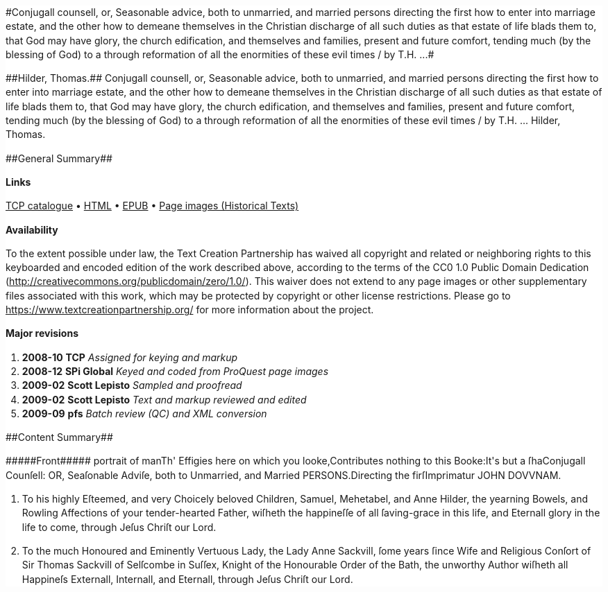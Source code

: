 #Conjugall counsell, or, Seasonable advice, both to unmarried, and married persons directing the first how to enter into marriage estate, and the other how to demeane themselves in the Christian discharge of all such duties as that estate of life blads them to, that God may have glory, the church edification, and themselves and families, present and future comfort, tending much (by the blessing of God) to a through reformation of all the enormities of these evil times / by T.H. ...#

##Hilder, Thomas.##
Conjugall counsell, or, Seasonable advice, both to unmarried, and married persons directing the first how to enter into marriage estate, and the other how to demeane themselves in the Christian discharge of all such duties as that estate of life blads them to, that God may have glory, the church edification, and themselves and families, present and future comfort, tending much (by the blessing of God) to a through reformation of all the enormities of these evil times / by T.H. ...
Hilder, Thomas.

##General Summary##

**Links**

[TCP catalogue](http://www.ota.ox.ac.uk/tcp/)  • 
[HTML](http://tei.it.ox.ac.uk/tcp/Texts-HTML/free/A43/A43768.html)  • 
[EPUB](http://tei.it.ox.ac.uk/tcp/Texts-EPUB/free/A43/A43768.epub) • 
[Page images (Historical Texts)](https://historicaltexts.jisc.ac.uk/eebo-12444898e)

**Availability**

To the extent possible under law, the Text Creation Partnership has waived all copyright and related or neighboring rights to this keyboarded and encoded edition of the work described above, according to the terms of the CC0 1.0 Public Domain Dedication (http://creativecommons.org/publicdomain/zero/1.0/). This waiver does not extend to any page images or other supplementary files associated with this work, which may be protected by copyright or other license restrictions. Please go to https://www.textcreationpartnership.org/ for more information about the project.

**Major revisions**

1. __2008-10__ __TCP__ *Assigned for keying and markup*
1. __2008-12__ __SPi Global__ *Keyed and coded from ProQuest page images*
1. __2009-02__ __Scott Lepisto__ *Sampled and proofread*
1. __2009-02__ __Scott Lepisto__ *Text and markup reviewed and edited*
1. __2009-09__ __pfs__ *Batch review (QC) and XML conversion*

##Content Summary##

#####Front#####
portrait of manTh' Effigies here on which you looke,Contributes nothing to this Booke:It's but a ſhaConjugall Counſell: OR, Seaſonable Adviſe, both to Unmarried, and Married PERSONS.Directing the firſImprimatur JOHN DOVVNAM.
1. To his highly Eſteemed, and very Choicely beloved Children, Samuel, Mehetabel, and Anne Hilder, the yearning Bowels, and Rowling Affections of your tender-hearted Father, wiſheth the happineſſe of all ſaving-grace in this life, and Eternall glory in the life to come, through Jeſus Chriſt our Lord.

1. To the much Honoured and Eminently Vertuous Lady, the Lady Anne Sackvill, ſome years ſince Wife and Religious Conſort of Sir Thomas Sackvill of Selſcombe in Suſſex, Knight of the Honourable Order of the Bath, the unworthy Author wiſheth all Happineſs Externall, Internall, and Eternall, through Jeſus Chriſt our Lord.
